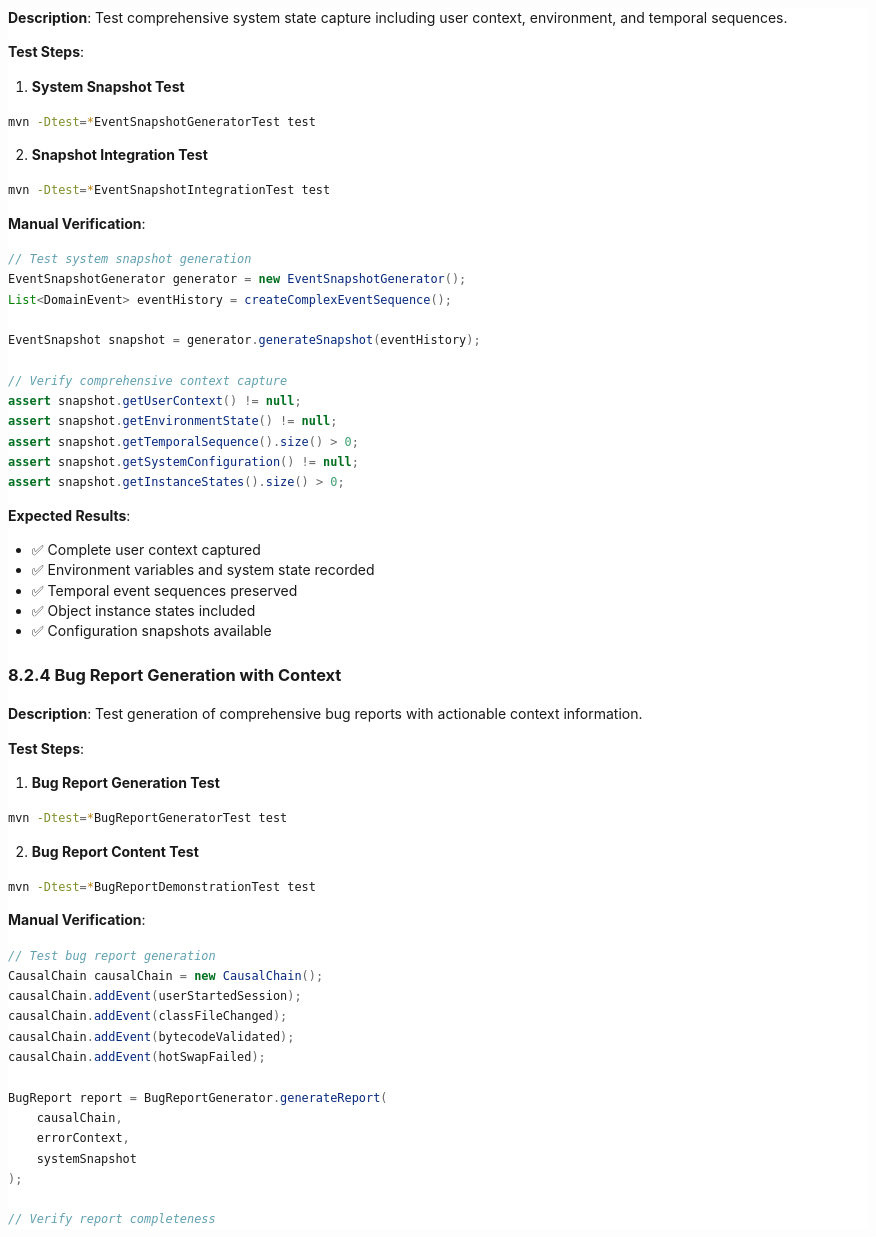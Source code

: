 **Description**: Test comprehensive system state capture including user context, environment, and temporal sequences.

**Test Steps**:

1. **System Snapshot Test**
```bash
mvn -Dtest=*EventSnapshotGeneratorTest test
```

2. **Snapshot Integration Test**
```bash
mvn -Dtest=*EventSnapshotIntegrationTest test
```

**Manual Verification**:
```java
// Test system snapshot generation
EventSnapshotGenerator generator = new EventSnapshotGenerator();
List<DomainEvent> eventHistory = createComplexEventSequence();

EventSnapshot snapshot = generator.generateSnapshot(eventHistory);

// Verify comprehensive context capture
assert snapshot.getUserContext() != null;
assert snapshot.getEnvironmentState() != null;
assert snapshot.getTemporalSequence().size() > 0;
assert snapshot.getSystemConfiguration() != null;
assert snapshot.getInstanceStates().size() > 0;
```

**Expected Results**:
- ✅ Complete user context captured
- ✅ Environment variables and system state recorded
- ✅ Temporal event sequences preserved
- ✅ Object instance states included
- ✅ Configuration snapshots available

### 8.2.4 Bug Report Generation with Context

**Description**: Test generation of comprehensive bug reports with actionable context information.

**Test Steps**:

1. **Bug Report Generation Test**
```bash
mvn -Dtest=*BugReportGeneratorTest test
```

2. **Bug Report Content Test**
```bash
mvn -Dtest=*BugReportDemonstrationTest test
```

**Manual Verification**:
```java
// Test bug report generation
CausalChain causalChain = new CausalChain();
causalChain.addEvent(userStartedSession);
causalChain.addEvent(classFileChanged);
causalChain.addEvent(bytecodeValidated);
causalChain.addEvent(hotSwapFailed);

BugReport report = BugReportGenerator.generateReport(
    causalChain,
    errorContext,
    systemSnapshot
);

// Verify report completeness
```